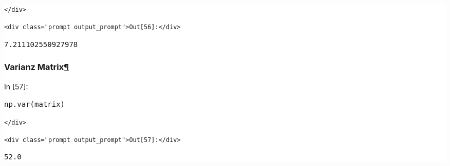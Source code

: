     </div>
</div>
</div>

<div class="output_wrapper">
<div class="output">


<div class="output_area">

    <div class="prompt output_prompt">Out[56]:</div>




<div class="output_text output_subarea output_execute_result">
<pre>7.211102550927978</pre>
</div>

</div>

</div>
</div>

</div>
<div class="cell border-box-sizing text_cell rendered"><div class="prompt input_prompt">
</div><div class="inner_cell">
<div class="text_cell_render border-box-sizing rendered_html">
<h3 id="Varianz-Matrix">Varianz Matrix<a class="anchor-link" href="#Varianz-Matrix">&#182;</a></h3>
</div>
</div>
</div>
<div class="cell border-box-sizing code_cell rendered">
<div class="input">
<div class="prompt input_prompt">In&nbsp;[57]:</div>
<div class="inner_cell">
    <div class="input_area">
<div class=" highlight hl-ipython3"><pre><span></span><span class="n">np</span><span class="o">.</span><span class="n">var</span><span class="p">(</span><span class="n">matrix</span><span class="p">)</span>
</pre></div>

    </div>
</div>
</div>

<div class="output_wrapper">
<div class="output">


<div class="output_area">

    <div class="prompt output_prompt">Out[57]:</div>




<div class="output_text output_subarea output_execute_result">
<pre>52.0</pre>
</div>
